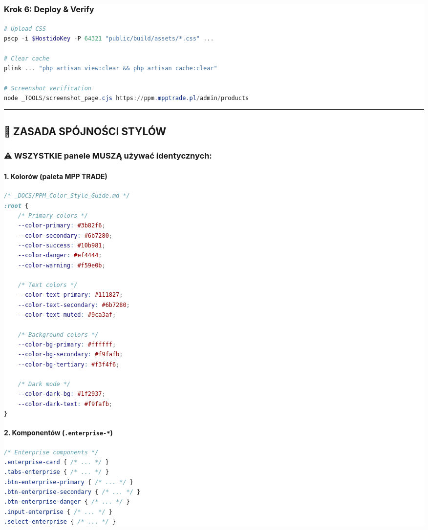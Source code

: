 ### Krok 6: Deploy & Verify

```powershell
# Upload CSS
pscp -i $HostidoKey -P 64321 "public/build/assets/*.css" ...

# Clear cache
plink ... "php artisan view:clear && php artisan cache:clear"

# Screenshot verification
node _TOOLS/screenshot_page.cjs https://ppm.mpptrade.pl/admin/products
```

---

## 🎨 ZASADA SPÓJNOŚCI STYLÓW

### ⚠️ WSZYSTKIE panele MUSZĄ używać identycznych:

#### 1. Kolorów (paleta MPP TRADE)

```css
/* _DOCS/PPM_Color_Style_Guide.md */
:root {
    /* Primary colors */
    --color-primary: #3b82f6;
    --color-secondary: #6b7280;
    --color-success: #10b981;
    --color-danger: #ef4444;
    --color-warning: #f59e0b;

    /* Text colors */
    --color-text-primary: #111827;
    --color-text-secondary: #6b7280;
    --color-text-muted: #9ca3af;

    /* Background colors */
    --color-bg-primary: #ffffff;
    --color-bg-secondary: #f9fafb;
    --color-bg-tertiary: #f3f4f6;

    /* Dark mode */
    --color-dark-bg: #1f2937;
    --color-dark-text: #f9fafb;
}
```

#### 2. Komponentów (`.enterprise-*`)

```css
/* Enterprise components */
.enterprise-card { /* ... */ }
.tabs-enterprise { /* ... */ }
.btn-enterprise-primary { /* ... */ }
.btn-enterprise-secondary { /* ... */ }
.btn-enterprise-danger { /* ... */ }
.input-enterprise { /* ... */ }
.select-enterprise { /* ... */ }
```
